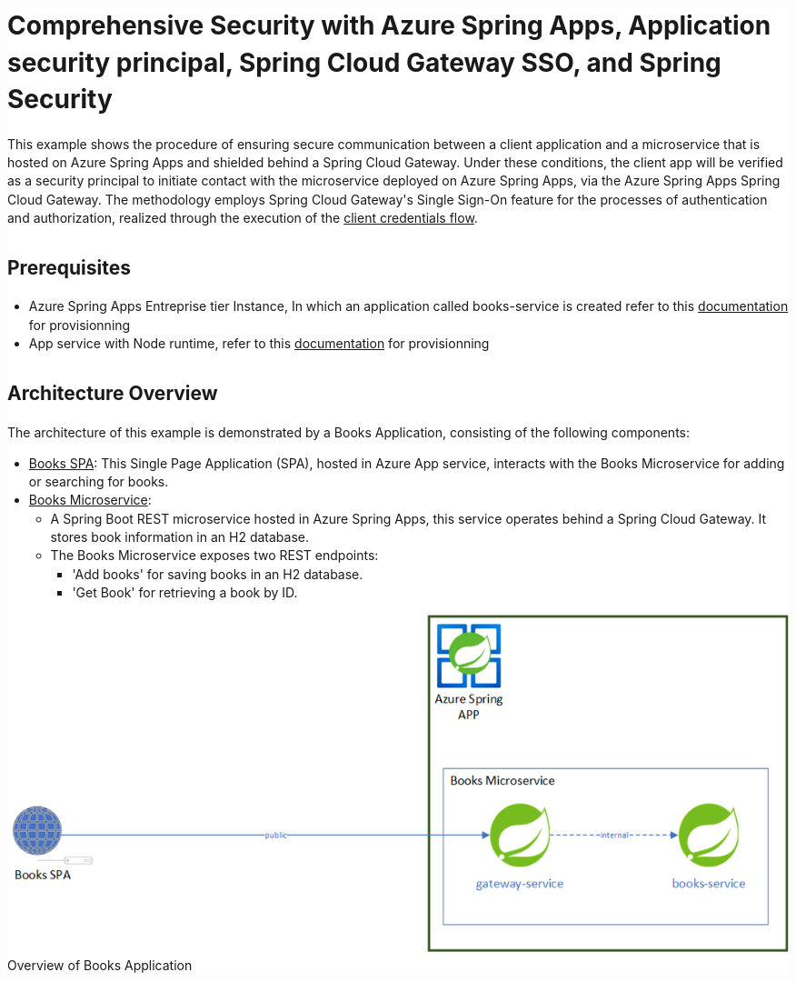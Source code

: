 # Comprehensive Security with Azure Spring Apps, Application security principal, Spring Cloud Gateway SSO, and Spring Security


This example shows the procedure of ensuring secure communication between a client application and a microservice that is hosted on Azure Spring Apps and shielded behind a Spring Cloud Gateway. Under these conditions, the client app will be verified as a security principal to initiate contact with the microservice deployed on Azure Spring Apps, via the Azure Spring Apps Spring Cloud Gateway. The methodology employs Spring Cloud Gateway's Single Sign-On feature for the processes of authentication and authorization, realized through the execution of the [client credentials flow](https://learn.microsoft.com/en-us/azure/active-directory/develop/v2-oauth2-client-creds-grant-flow).

## Prerequisites

- Azure Spring Apps Entreprise tier Instance, In which an application called books-service is created refer to this [documentation](https://learn.microsoft.com/en-us/azure/spring-apps/quickstart-deploy-apps-enterprise) for provisionning
- App service with Node runtime, refer to this [documentation](https://learn.microsoft.com/en-us/azure/app-service/quickstart-nodejs?tabs=windows&pivots=development-environment-azure-portal) for provisionning

## Architecture Overview 

The architecture of this example is demonstrated by a Books Application, consisting of the following components:

- [Books SPA](/spa/): This Single Page Application (SPA), hosted in Azure App service, interacts with the Books Microservice for adding or searching for books.
- [Books Microservice](/books-service/): 
    - A Spring Boot REST microservice hosted in Azure Spring Apps, this service operates behind a Spring Cloud Gateway. It stores book information in an H2 database.
    - The Books Microservice exposes two REST endpoints: 
        - 'Add books' for saving books in an H2 database.
        - 'Get Book' for retrieving a book by ID.    

![The Big Picture](assets/big-picture.png) <br/>
  Overview of Books Application
